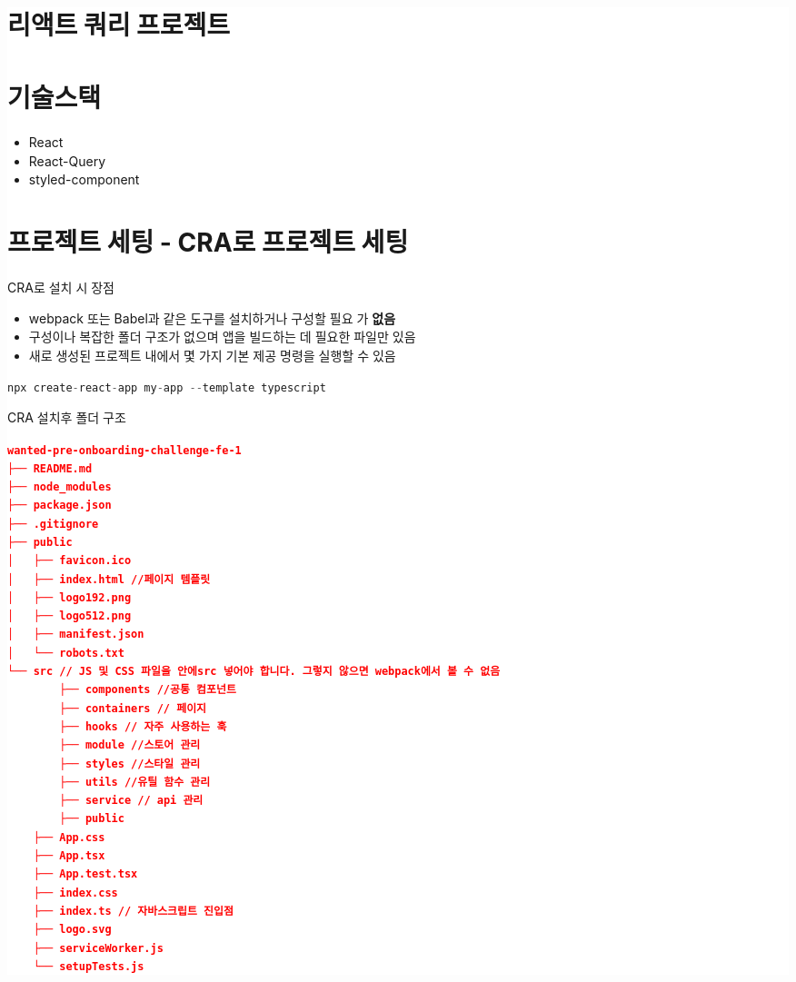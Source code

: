 # 리액트 쿼리 프로젝트

# 기술스택

- React
- React-Query
- styled-component

# 프로젝트 세팅 - CRA로 프로젝트 세팅

CRA로 설치 시 장점

- webpack 또는 Babel과 같은 도구를 설치하거나 구성할 필요 가 **없음**
- 구성이나 복잡한 폴더 구조가 없으며 앱을 빌드하는 데 필요한 파일만 있음
- 새로 생성된 프로젝트 내에서 몇 가지 기본 제공 명령을 실행할 수 있음

```jsx
npx create-react-app my-app --template typescript
```

CRA 설치후 폴더 구조

```json
wanted-pre-onboarding-challenge-fe-1
├── README.md
├── node_modules
├── package.json
├── .gitignore
├── public
│   ├── favicon.ico
│   ├── index.html //페이지 템플릿
│   ├── logo192.png
│   ├── logo512.png
│   ├── manifest.json
│   └── robots.txt
└── src // JS 및 CSS 파일을 안에src 넣어야 합니다. 그렇지 않으면 webpack에서 볼 수 없음
		├── components //공통 컴포넌트
		├── containers // 페이지
		├── hooks // 자주 사용하는 훅
		├── module //스토어 관리
		├── styles //스타일 관리
		├── utils //유틸 함수 관리
		├── service // api 관리
		├── public
    ├── App.css
    ├── App.tsx
    ├── App.test.tsx
    ├── index.css
    ├── index.ts // 자바스크립트 진입점
    ├── logo.svg
    ├── serviceWorker.js
    └── setupTests.js
```
